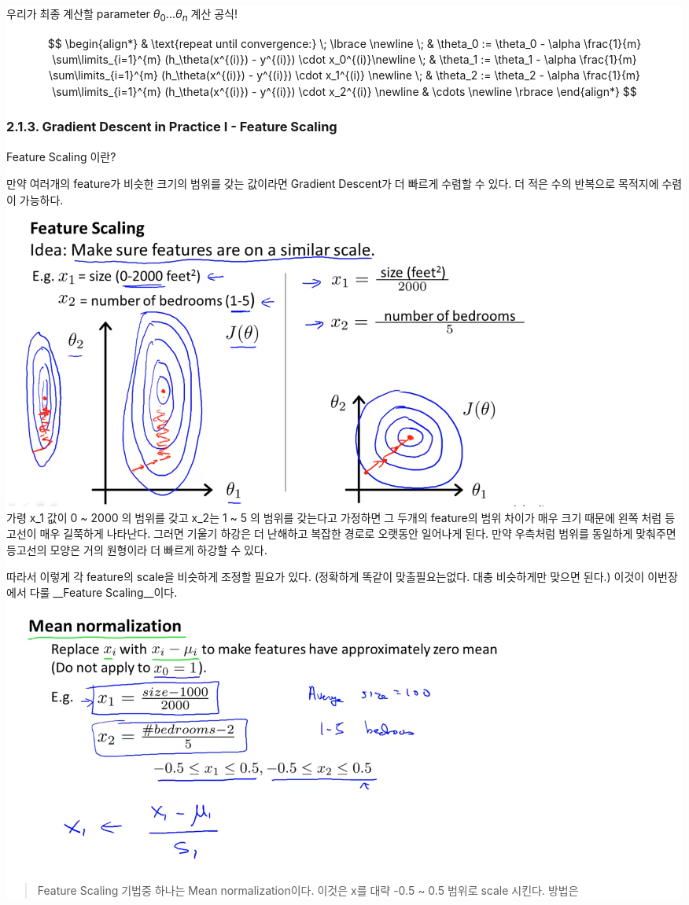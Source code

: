 우리가 최종 계산할 parameter $\theta_0 ... \theta_n$ 계산 공식!    
  
$$  
\begin{align*} & \text{repeat until convergence:} \; \lbrace \newline \; & \theta_0 := \theta_0 - \alpha \frac{1}{m} \sum\limits_{i=1}^{m} (h_\theta(x^{(i)}) - y^{(i)}) \cdot x_0^{(i)}\newline \; & \theta_1 := \theta_1 - \alpha \frac{1}{m} \sum\limits_{i=1}^{m} (h_\theta(x^{(i)}) - y^{(i)}) \cdot x_1^{(i)} \newline \; & \theta_2 := \theta_2 - \alpha \frac{1}{m} \sum\limits_{i=1}^{m} (h_\theta(x^{(i)}) - y^{(i)}) \cdot x_2^{(i)} \newline & \cdots \newline \rbrace \end{align*}    
$$  
  
  
### 2.1.3. Gradient Descent in Practice I - Feature Scaling    
  
Feature Scaling 이란?     
  
만약 여러개의 feature가 비슷한 크기의 범위를 갖는 값이라면 Gradient Descent가 더 빠르게 수렴할 수 있다.  더 적은 수의 반복으로 목적지에 수렴이 가능하다.     
  
![](img/contour_f.png)    
가령 x_1 값이 0 ~ 2000 의 범위를 갖고 x_2는 1 ~ 5 의 범위를 갖는다고 가정하면 그 두개의 feature의 범위 차이가 매우 크기 때문에 왼쪽 처럼 등고선이 매우 길쭉하게 나타난다. 그러면 기울기 하강은 더 난해하고 복잡한 경로로 오랫동안 일어나게 된다. 만약 우측처럼 범위를 동일하게 맞춰주면 등고선의 모양은 거의 원형이라 더 빠르게 하강할 수 있다.     
  
따라서 이렇게 각 feature의 scale을 비슷하게 조정할 필요가 있다. (정확하게 똑같이 맞출필요는없다. 대충 비슷하게만 맞으면 된다.)  이것이 이번장에서 다룰 __Feature Scaling__이다.     
  
  
![](img/mean_norm.png)    
> Feature Scaling 기법중 하나는 Mean normalization이다. 이것은 x를 대략 -0.5 ~ 0.5 범위로 scale 시킨다. 방법은     
  